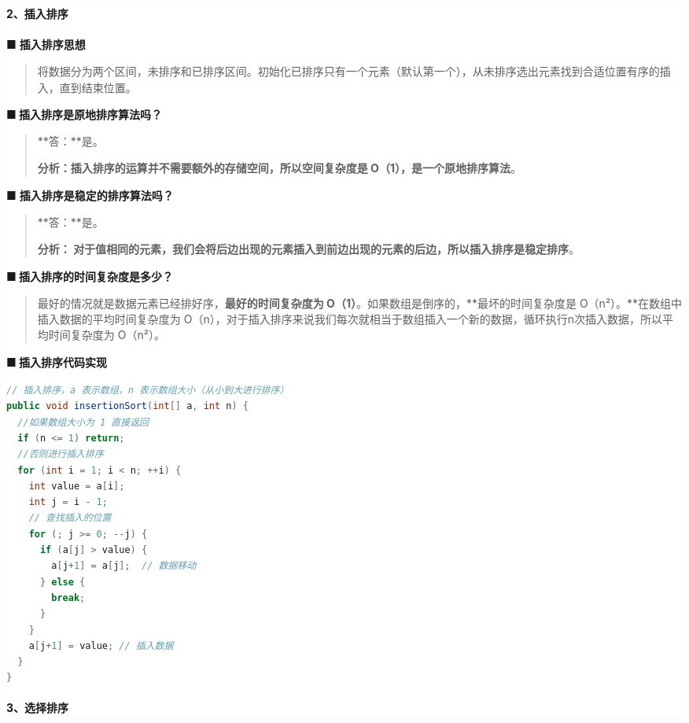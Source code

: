 

#### 2、插入排序

■ **插入排序思想**

> 将数据分为两个区间，未排序和已排序区间。初始化已排序只有一个元素（默认第一个），从未排序选出元素找到合适位置有序的插入，直到结束位置。



**■   插入排序是原地排序算法吗？** 

> **答：**是。
>
> **分析：**插入排序的运算并不需要额外的存储空间，所以空间复杂度是 O（1），是一个**原地排序算法**。



■  **插入排序是稳定的排序算法吗？**

> **答：**是。
>
> **分析： **对于值相同的元素，我们会将后边出现的元素插入到前边出现的元素的后边，所以插入排序是**稳定排序**。



**■   插入排序的时间复杂度是多少？**

> 最好的情况就是数据元素已经排好序，**最好的时间复杂度为 O（1）**。如果数组是倒序的，**最坏的时间复杂度是 O（n²）。**在数组中插入数据的平均时间复杂度为 O（n），对于插入排序来说我们每次就相当于数组插入一个新的数据，循环执行n次插入数据，所以平均时间复杂度为 O（n²）。



**■ 插入排序代码实现**

```java
// 插入排序，a 表示数组，n 表示数组大小（从小到大进行排序）
public void insertionSort(int[] a, int n) {
  //如果数组大小为 1 直接返回
  if (n <= 1) return;
  //否则进行插入排序
  for (int i = 1; i < n; ++i) { 
    int value = a[i];
    int j = i - 1;
    // 查找插入的位置
    for (; j >= 0; --j) {
      if (a[j] > value) {
        a[j+1] = a[j];  // 数据移动
      } else {
        break;
      }
    }
    a[j+1] = value; // 插入数据
  }
}
```



#### 3、选择排序
